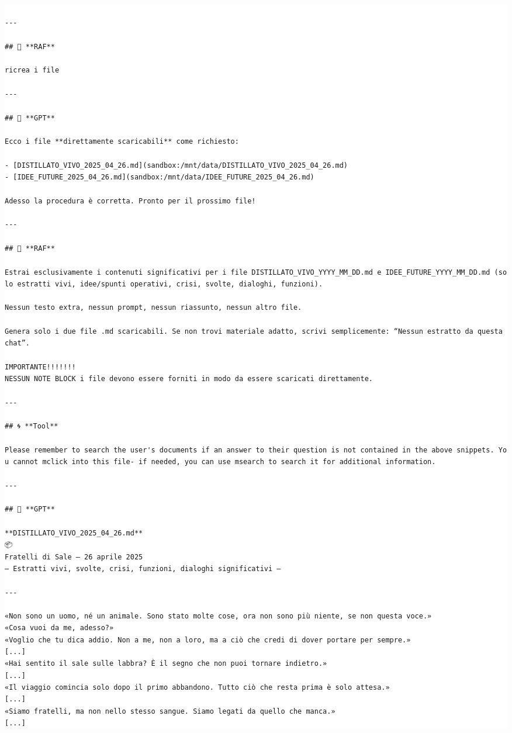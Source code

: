 ```

---

## 👤 **RAF**

ricrea i file

---

## 🤖 **GPT**

Ecco i file **direttamente scaricabili** come richiesto:

- [DISTILLATO_VIVO_2025_04_26.md](sandbox:/mnt/data/DISTILLATO_VIVO_2025_04_26.md)
- [IDEE_FUTURE_2025_04_26.md](sandbox:/mnt/data/IDEE_FUTURE_2025_04_26.md)

Adesso la procedura è corretta. Pronto per il prossimo file!

---

## 👤 **RAF**

Estrai esclusivamente i contenuti significativi per i file DISTILLATO_VIVO_YYYY_MM_DD.md e IDEE_FUTURE_YYYY_MM_DD.md (solo estratti vivi, idee/spunti operativi, crisi, svolte, dialoghi, funzioni).

Nessun testo extra, nessun prompt, nessun riassunto, nessun altro file.

Genera solo i due file .md scaricabili. Se non trovi materiale adatto, scrivi semplicemente: “Nessun estratto da questa chat”.

IMPORTANTE!!!!!!!
NESSUN NOTE BLOCK i file devono essere forniti in modo da essere scaricati direttamente.

---

## 🌀 **Tool**

Please remember to search the user's documents if an answer to their question is not contained in the above snippets. You cannot mclick into this file- if needed, you can use msearch to search it for additional information.

---

## 🤖 **GPT**

**DISTILLATO_VIVO_2025_04_26.md**
📦
Fratelli di Sale – 26 aprile 2025  
— Estratti vivi, svolte, crisi, funzioni, dialoghi significativi —

---

«Non sono un uomo, né un animale. Sono stato molte cose, ora non sono più niente, se non questa voce.»  
«Cosa vuoi da me, adesso?»  
«Voglio che tu dica addio. Non a me, non a loro, ma a ciò che credi di dover portare per sempre.»  
[...]  
«Hai sentito il sale sulle labbra? È il segno che non puoi tornare indietro.»  
[...]  
«Il viaggio comincia solo dopo il primo abbandono. Tutto ciò che resta prima è solo attesa.»  
[...]  
«Siamo fratelli, ma non nello stesso sangue. Siamo legati da quello che manca.»  
[...]  
```